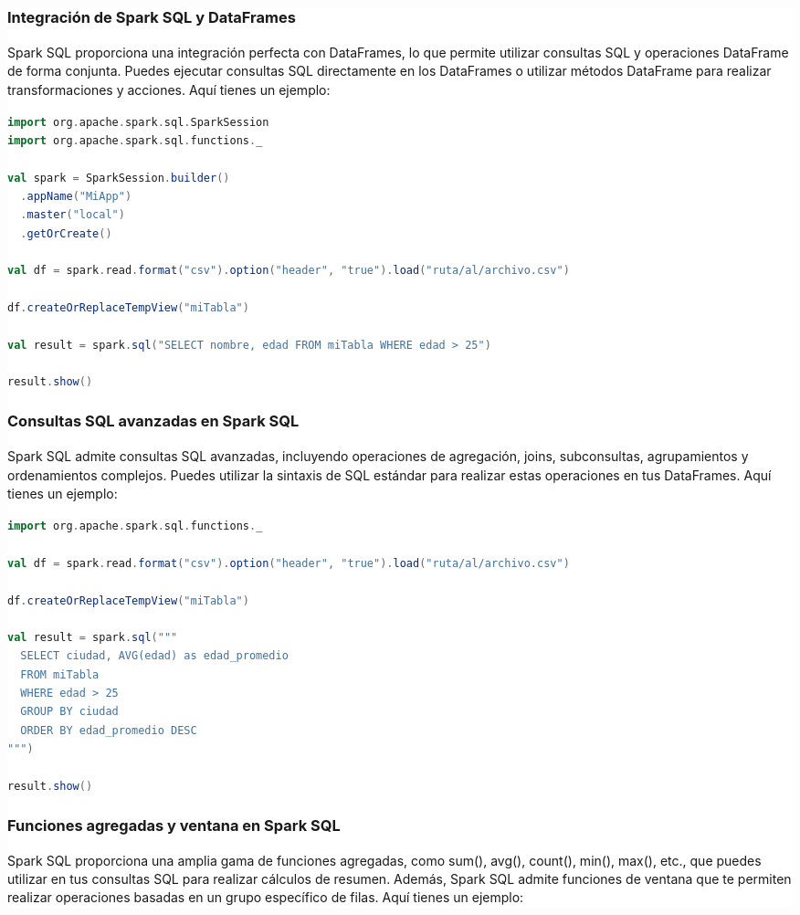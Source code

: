 ### Integración de Spark SQL y DataFrames

Spark SQL proporciona una integración perfecta con DataFrames, lo que permite utilizar consultas SQL y operaciones DataFrame de forma conjunta. Puedes ejecutar consultas SQL directamente en los DataFrames o utilizar métodos DataFrame para realizar transformaciones y acciones. Aquí tienes un ejemplo:

```scala
import org.apache.spark.sql.SparkSession
import org.apache.spark.sql.functions._

val spark = SparkSession.builder()
  .appName("MiApp")
  .master("local")
  .getOrCreate()

val df = spark.read.format("csv").option("header", "true").load("ruta/al/archivo.csv")

df.createOrReplaceTempView("miTabla")

val result = spark.sql("SELECT nombre, edad FROM miTabla WHERE edad > 25")

result.show()
```

### Consultas SQL avanzadas en Spark SQL

Spark SQL admite consultas SQL avanzadas, incluyendo operaciones de agregación, joins, subconsultas, agrupamientos y ordenamientos complejos. Puedes utilizar la sintaxis de SQL estándar para realizar estas operaciones en tus DataFrames. Aquí tienes un ejemplo:

```scala
import org.apache.spark.sql.functions._

val df = spark.read.format("csv").option("header", "true").load("ruta/al/archivo.csv")

df.createOrReplaceTempView("miTabla")

val result = spark.sql("""
  SELECT ciudad, AVG(edad) as edad_promedio
  FROM miTabla
  WHERE edad > 25
  GROUP BY ciudad
  ORDER BY edad_promedio DESC
""")

result.show()
```

### Funciones agregadas y ventana en Spark SQL

Spark SQL proporciona una amplia gama de funciones agregadas, como sum(), avg(), count(), min(), max(), etc., que puedes utilizar en tus consultas SQL para realizar cálculos de resumen. Además, Spark SQL admite funciones de ventana que te permiten realizar operaciones basadas en un grupo específico de filas. Aquí tienes un ejemplo:
